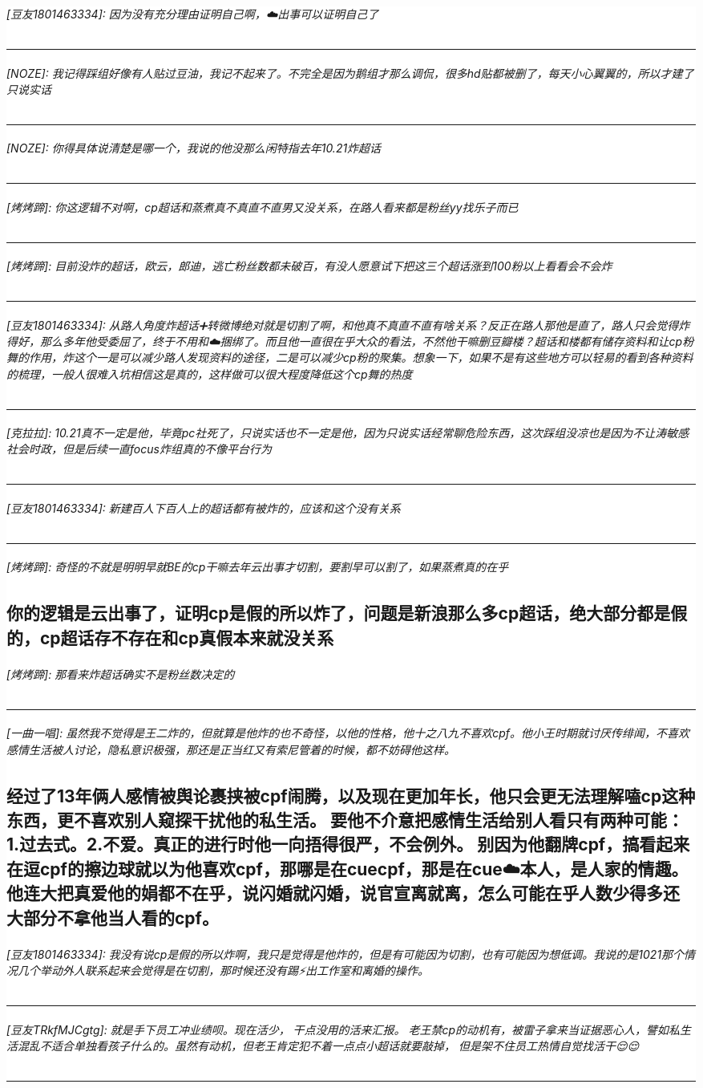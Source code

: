 ###### [豆友1801463334]: 因为没有充分理由证明自己啊，☁️出事可以证明自己了
---------------------------------------

###### [NOZE]: 我记得踩组好像有人贴过豆油，我记不起来了。不完全是因为鹅组才那么调侃，很多hd贴都被删了，每天小心翼翼的，所以才建了只说实话
---------------------------------------

###### [NOZE]: 你得具体说清楚是哪一个，我说的他没那么闲特指去年10.21炸超话
---------------------------------------

###### [烤烤蹄]: 你这逻辑不对啊，cp超话和蒸煮真不真直不直男又没关系，在路人看来都是粉丝yy找乐子而已
---------------------------------------

###### [烤烤蹄]: 目前没炸的超话，欧云，郎迪，逃亡粉丝数都未破百，有没人愿意试下把这三个超话涨到100粉以上看看会不会炸
---------------------------------------

###### [豆友1801463334]: 从路人角度炸超话➕转微博绝对就是切割了啊，和他真不真直不直有啥关系？反正在路人那他是直了，路人只会觉得炸得好，那么多年他受委屈了，终于不用和☁️捆绑了。而且他一直很在乎大众的看法，不然他干嘛删豆瓣楼？超话和楼都有储存资料和让cp粉舞的作用，炸这个一是可以减少路人发现资料的途径，二是可以减少cp粉的聚集。想象一下，如果不是有这些地方可以轻易的看到各种资料的梳理，一般人很难入坑相信这是真的，这样做可以很大程度降低这个cp舞的热度
---------------------------------------

###### [克拉拉]: 10.21真不一定是他，毕竟pc社死了，只说实话也不一定是他，因为只说实话经常聊危险东西，这次踩组没凉也是因为不让涛敏感社会时政，但是后续一直focus炸组真的不像平台行为
---------------------------------------

###### [豆友1801463334]: 新建百人下百人上的超话都有被炸的，应该和这个没有关系
---------------------------------------

###### [烤烤蹄]: 奇怪的不就是明明早就BE的cp干嘛去年云出事才切割，要割早可以割了，如果蒸煮真的在乎
你的逻辑是云出事了，证明cp是假的所以炸了，问题是新浪那么多cp超话，绝大部分都是假的，cp超话存不存在和cp真假本来就没关系
---------------------------------------

###### [烤烤蹄]: 那看来炸超话确实不是粉丝数决定的
---------------------------------------

###### [一曲一唱]: 虽然我不觉得是王二炸的，但就算是他炸的也不奇怪，以他的性格，他十之八九不喜欢cpf。他小王时期就讨厌传绯闻，不喜欢感情生活被人讨论，隐私意识极强，那还是正当红又有索尼管着的时候，都不妨碍他这样。
经过了13年俩人感情被舆论裹挟被cpf闹腾，以及现在更加年长，他只会更无法理解嗑cp这种东西，更不喜欢别人窥探干扰他的私生活。
要他不介意把感情生活给别人看只有两种可能：1.过去式。2.不爱。真正的进行时他一向捂得很严，不会例外。
别因为他翻牌cpf，搞看起来在逗cpf的擦边球就以为他喜欢cpf，那哪是在cuecpf，那是在cue☁️本人，是人家的情趣。他连大把真爱他的娟都不在乎，说闪婚就闪婚，说官宣离就离，怎么可能在乎人数少得多还大部分不拿他当人看的cpf。
---------------------------------------

###### [豆友1801463334]: 我没有说cp是假的所以炸啊，我只是觉得是他炸的，但是有可能因为切割，也有可能因为想低调。我说的是1021那个情况几个举动外人联系起来会觉得是在切割，那时候还没有踢⚡出工作室和离婚的操作。
---------------------------------------

###### [豆友TRkfMJCgtg]: 就是手下员工冲业绩呗。现在活少， 干点没用的活来汇报。 老王禁cp的动机有，被雷子拿来当证据恶心人，譬如私生活混乱不适合单独看孩子什么的。虽然有动机，但老王肯定犯不着一点点小超话就要敲掉， 但是架不住员工热情自觉找活干😌😌
---------------------------------------
